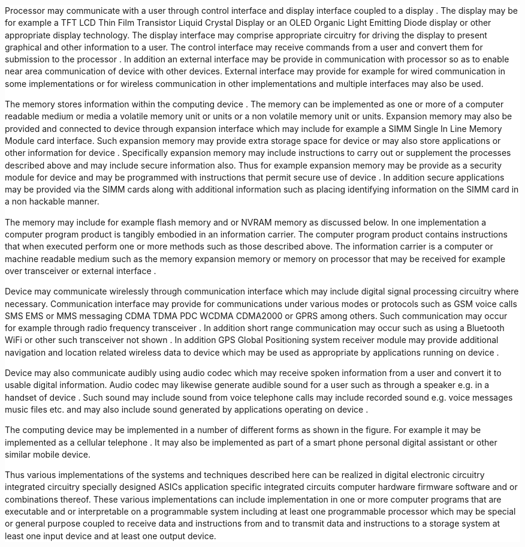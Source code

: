 Processor may communicate with a user through control interface and display interface coupled to a display . The display may be for example a TFT LCD Thin Film Transistor Liquid Crystal Display or an OLED Organic Light Emitting Diode display or other appropriate display technology. The display interface may comprise appropriate circuitry for driving the display to present graphical and other information to a user. The control interface may receive commands from a user and convert them for submission to the processor . In addition an external interface may be provide in communication with processor so as to enable near area communication of device with other devices. External interface may provide for example for wired communication in some implementations or for wireless communication in other implementations and multiple interfaces may also be used.

The memory stores information within the computing device . The memory can be implemented as one or more of a computer readable medium or media a volatile memory unit or units or a non volatile memory unit or units. Expansion memory may also be provided and connected to device through expansion interface which may include for example a SIMM Single In Line Memory Module card interface. Such expansion memory may provide extra storage space for device or may also store applications or other information for device . Specifically expansion memory may include instructions to carry out or supplement the processes described above and may include secure information also. Thus for example expansion memory may be provide as a security module for device and may be programmed with instructions that permit secure use of device . In addition secure applications may be provided via the SIMM cards along with additional information such as placing identifying information on the SIMM card in a non hackable manner.

The memory may include for example flash memory and or NVRAM memory as discussed below. In one implementation a computer program product is tangibly embodied in an information carrier. The computer program product contains instructions that when executed perform one or more methods such as those described above. The information carrier is a computer or machine readable medium such as the memory expansion memory or memory on processor that may be received for example over transceiver or external interface .

Device may communicate wirelessly through communication interface which may include digital signal processing circuitry where necessary. Communication interface may provide for communications under various modes or protocols such as GSM voice calls SMS EMS or MMS messaging CDMA TDMA PDC WCDMA CDMA2000 or GPRS among others. Such communication may occur for example through radio frequency transceiver . In addition short range communication may occur such as using a Bluetooth WiFi or other such transceiver not shown . In addition GPS Global Positioning system receiver module may provide additional navigation and location related wireless data to device which may be used as appropriate by applications running on device .

Device may also communicate audibly using audio codec which may receive spoken information from a user and convert it to usable digital information. Audio codec may likewise generate audible sound for a user such as through a speaker e.g. in a handset of device . Such sound may include sound from voice telephone calls may include recorded sound e.g. voice messages music files etc. and may also include sound generated by applications operating on device .

The computing device may be implemented in a number of different forms as shown in the figure. For example it may be implemented as a cellular telephone . It may also be implemented as part of a smart phone personal digital assistant or other similar mobile device.

Thus various implementations of the systems and techniques described here can be realized in digital electronic circuitry integrated circuitry specially designed ASICs application specific integrated circuits computer hardware firmware software and or combinations thereof. These various implementations can include implementation in one or more computer programs that are executable and or interpretable on a programmable system including at least one programmable processor which may be special or general purpose coupled to receive data and instructions from and to transmit data and instructions to a storage system at least one input device and at least one output device.
